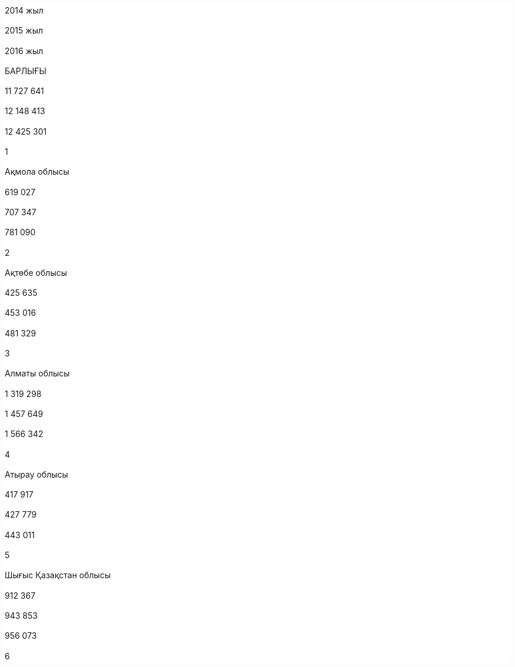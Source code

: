 2014 жыл

2015 жыл

2016 жыл

БАР­ЛЫ­ҒЫ

11 727 641

12 148 413

12 425 301

1

Ақ­мо­ла об­лы­сы

619 027

707 347

781 090

2

Ақ­тө­бе об­лы­сы

425 635

453 016

481 329

3

Ал­ма­ты об­лы­сы

1 319 298

1 457 649

1 566 342

4

Аты­рау об­лы­сы

417 917

427 779

443 011

5

Шы­ғыс Қа­зақ­стан об­лы­сы

912 367

943 853

956 073

6
